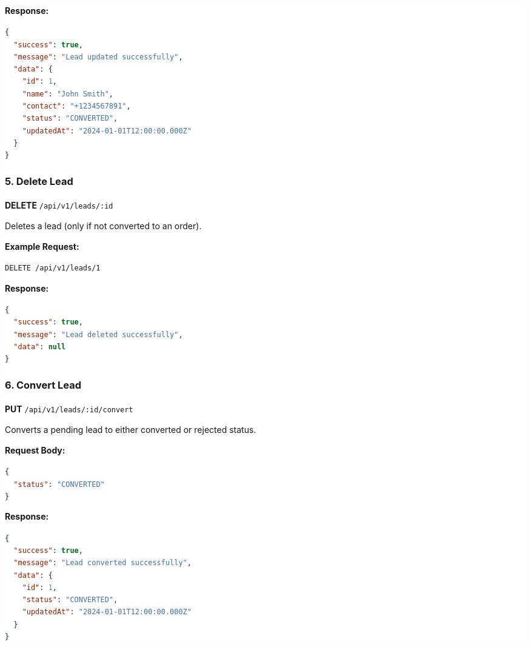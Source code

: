 **Response:**
```json
{
  "success": true,
  "message": "Lead updated successfully",
  "data": {
    "id": 1,
    "name": "John Smith",
    "contact": "+1234567891",
    "status": "CONVERTED",
    "updatedAt": "2024-01-01T12:00:00.000Z"
  }
}
```

### 5. Delete Lead
**DELETE** `/api/v1/leads/:id`

Deletes a lead (only if not converted to an order).

**Example Request:**
```
DELETE /api/v1/leads/1
```

**Response:**
```json
{
  "success": true,
  "message": "Lead deleted successfully",
  "data": null
}
```

### 6. Convert Lead
**PUT** `/api/v1/leads/:id/convert`

Converts a pending lead to either converted or rejected status.

**Request Body:**
```json
{
  "status": "CONVERTED"
}
```

**Response:**
```json
{
  "success": true,
  "message": "Lead converted successfully",
  "data": {
    "id": 1,
    "status": "CONVERTED",
    "updatedAt": "2024-01-01T12:00:00.000Z"
  }
}
```
